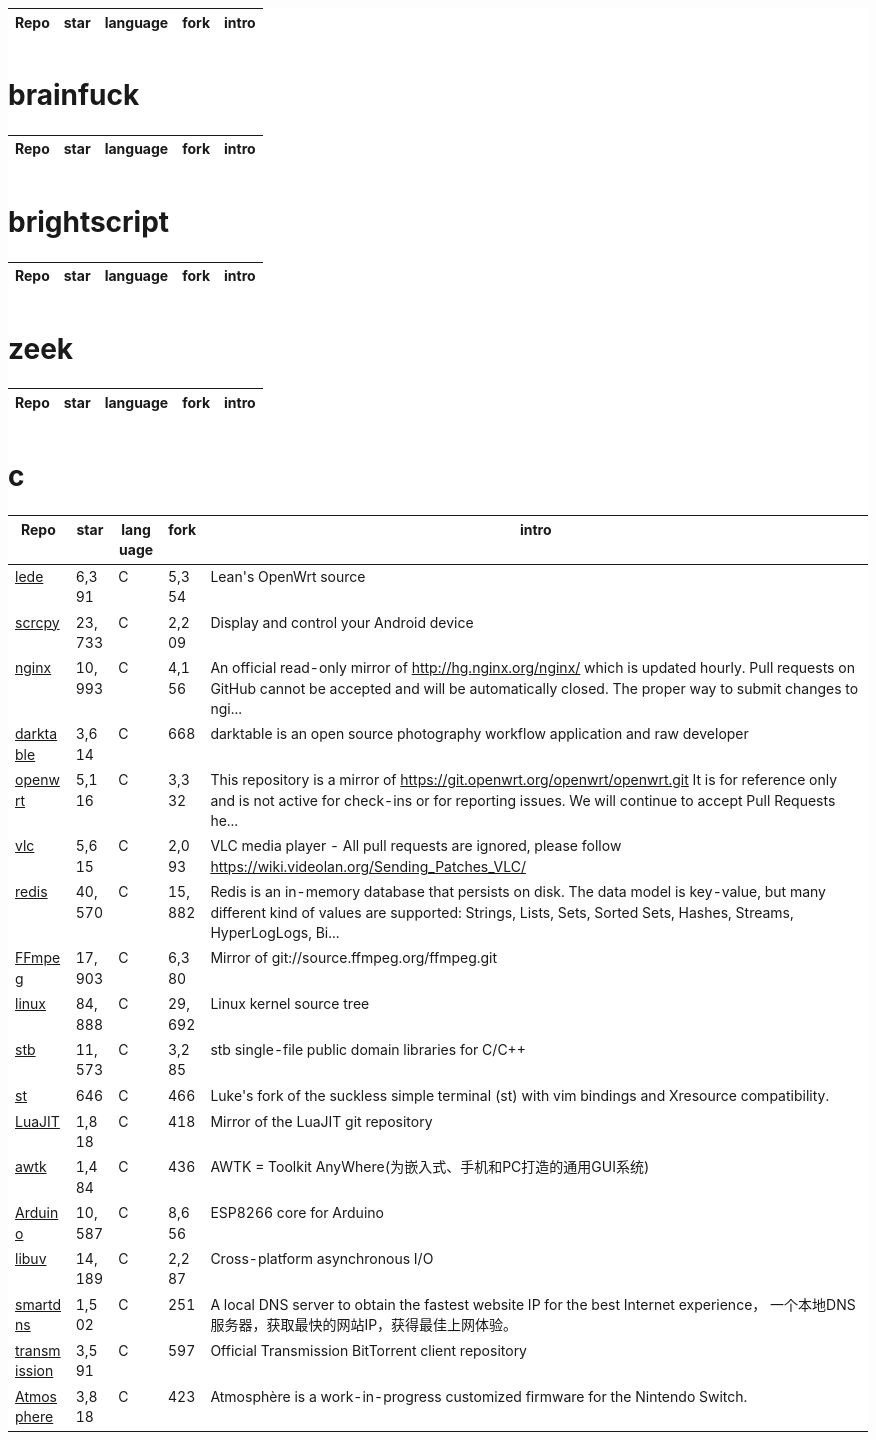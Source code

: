Repo|star|language|fork|intro
-|-|-|-|-



# brainfuck

Repo|star|language|fork|intro
-|-|-|-|-



# brightscript

Repo|star|language|fork|intro
-|-|-|-|-



# zeek

Repo|star|language|fork|intro
-|-|-|-|-



# c

Repo|star|language|fork|intro
-|-|-|-|-
[lede](https://github.com/coolsnowwolf/lede)|6,391|C|5,354|Lean's OpenWrt source
[scrcpy](https://github.com/Genymobile/scrcpy)|23,733|C|2,209|Display and control your Android device
[nginx](https://github.com/nginx/nginx)|10,993|C|4,156|An official read-only mirror of http://hg.nginx.org/nginx/ which is updated hourly. Pull requests on GitHub cannot be accepted and will be automatically closed. The proper way to submit changes to ngi...
[darktable](https://github.com/darktable-org/darktable)|3,614|C|668|darktable is an open source photography workflow application and raw developer
[openwrt](https://github.com/openwrt/openwrt)|5,116|C|3,332|This repository is a mirror of https://git.openwrt.org/openwrt/openwrt.git It is for reference only and is not active for check-ins or for reporting issues. We will continue to accept Pull Requests he...
[vlc](https://github.com/videolan/vlc)|5,615|C|2,093|VLC media player - All pull requests are ignored, please follow https://wiki.videolan.org/Sending_Patches_VLC/
[redis](https://github.com/antirez/redis)|40,570|C|15,882|Redis is an in-memory database that persists on disk. The data model is key-value, but many different kind of values are supported: Strings, Lists, Sets, Sorted Sets, Hashes, Streams, HyperLogLogs, Bi...
[FFmpeg](https://github.com/FFmpeg/FFmpeg)|17,903|C|6,380|Mirror of git://source.ffmpeg.org/ffmpeg.git
[linux](https://github.com/torvalds/linux)|84,888|C|29,692|Linux kernel source tree
[stb](https://github.com/nothings/stb)|11,573|C|3,285|stb single-file public domain libraries for C/C++
[st](https://github.com/LukeSmithxyz/st)|646|C|466|Luke's fork of the suckless simple terminal (st) with vim bindings and Xresource compatibility.
[LuaJIT](https://github.com/LuaJIT/LuaJIT)|1,818|C|418|Mirror of the LuaJIT git repository
[awtk](https://github.com/zlgopen/awtk)|1,484|C|436|AWTK = Toolkit AnyWhere(为嵌入式、手机和PC打造的通用GUI系统)
[Arduino](https://github.com/esp8266/Arduino)|10,587|C|8,656|ESP8266 core for Arduino
[libuv](https://github.com/libuv/libuv)|14,189|C|2,287|Cross-platform asynchronous I/O
[smartdns](https://github.com/pymumu/smartdns)|1,502|C|251|A local DNS server to obtain the fastest website IP for the best Internet experience， 一个本地DNS服务器，获取最快的网站IP，获得最佳上网体验。
[transmission](https://github.com/transmission/transmission)|3,591|C|597|Official Transmission BitTorrent client repository
[Atmosphere](https://github.com/Atmosphere-NX/Atmosphere)|3,818|C|423|Atmosphère is a work-in-progress customized firmware for the Nintendo Switch.